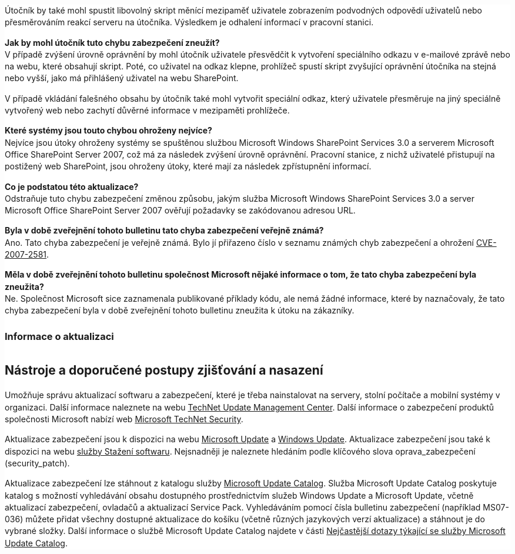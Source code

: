 Útočník by také mohl spustit libovolný skript měnící mezipaměť uživatele zobrazením podvodných odpovědí uživatelů nebo přesměrováním reakcí serveru na útočníka. Výsledkem je odhalení informací v pracovní stanici.

**Jak by mohl útočník tuto chybu zabezpečení zneužít?**  
V případě zvýšení úrovně oprávnění by mohl útočník uživatele přesvědčit k vytvoření speciálního odkazu v e-mailové zprávě nebo na webu, které obsahují skript. Poté, co uživatel na odkaz klepne, prohlížeč spustí skript zvyšující oprávnění útočníka na stejná nebo vyšší, jako má přihlášený uživatel na webu SharePoint.

V případě vkládání falešného obsahu by útočník také mohl vytvořit speciální odkaz, který uživatele přesměruje na jiný speciálně vytvořený web nebo zachytí důvěrné informace v mezipaměti prohlížeče.

**Které systémy jsou touto chybou ohroženy nejvíce?**  
Nejvíce jsou útoky ohroženy systémy se spuštěnou službou Microsoft Windows SharePoint Services 3.0 a serverem Microsoft Office SharePoint Server 2007, což má za následek zvýšení úrovně oprávnění. Pracovní stanice, z nichž uživatelé přistupují na postižený web SharePoint, jsou ohroženy útoky, které mají za následek zpřístupnění informací.

**Co je podstatou této aktualizace?**  
Odstraňuje tuto chybu zabezpečení změnou způsobu, jakým služba Microsoft Windows SharePoint Services 3.0 a server Microsoft Office SharePoint Server 2007 ověřují požadavky se zakódovanou adresou URL.

**Byla v době zveřejnění tohoto bulletinu tato chyba zabezpečení veřejně známá?**  
Ano. Tato chyba zabezpečení je veřejně známá. Bylo jí přiřazeno číslo v seznamu známých chyb zabezpečení a ohrožení [CVE-2007-2581](http://cve.mitre.org/cgi-bin/cvename.cgi?name=cve-2007-2581).

**Měla v době zveřejnění tohoto bulletinu společnost Microsoft nějaké informace o tom, že tato chyba zabezpečení byla zneužita?**  
Ne. Společnost Microsoft sice zaznamenala publikované příklady kódu, ale nemá žádné informace, které by naznačovaly, že tato chyba zabezpečení byla v době zveřejnění tohoto bulletinu zneužita k útoku na zákazníky.

### Informace o aktualizaci

Nástroje a doporučené postupy zjišťování a nasazení
---------------------------------------------------

<span></span>
Umožňuje správu aktualizací softwaru a zabezpečení, které je třeba nainstalovat na servery, stolní počítače a mobilní systémy v organizaci. Další informace naleznete na webu [TechNet Update Management Center](http://go.microsoft.com/fwlink/?linkid=69903). Další informace o zabezpečení produktů společnosti Microsoft nabízí web [Microsoft TechNet Security](http://go.microsoft.com/fwlink/?linkid=21132).

Aktualizace zabezpečení jsou k dispozici na webu [Microsoft Update](http://go.microsoft.com/fwlink/?linkid=40747) a [Windows Update](http://go.microsoft.com/fwlink/?linkid=21130). Aktualizace zabezpečení jsou také k dispozici na webu [služby Stažení softwaru](http://go.microsoft.com/fwlink/?linkid=21129). Nejsnadněji je naleznete hledáním podle klíčového slova oprava\_zabezpečení (security\_patch).

Aktualizace zabezpečení lze stáhnout z katalogu služby [Microsoft Update Catalog](http://go.microsoft.com/fwlink/?linkid=96155). Služba Microsoft Update Catalog poskytuje katalog s možností vyhledávání obsahu dostupného prostřednictvím služeb Windows Update a Microsoft Update, včetně aktualizací zabezpečení, ovladačů a aktualizací Service Pack. Vyhledáváním pomocí čísla bulletinu zabezpečení (například MS07-036) můžete přidat všechny dostupné aktualizace do košíku (včetně různých jazykových verzí aktualizace) a stáhnout je do vybrané složky. Další informace o službě Microsoft Update Catalog najdete v části [Nejčastější dotazy týkající se služby Microsoft Update Catalog](http://go.microsoft.com/fwlink/?linkid=97900).
